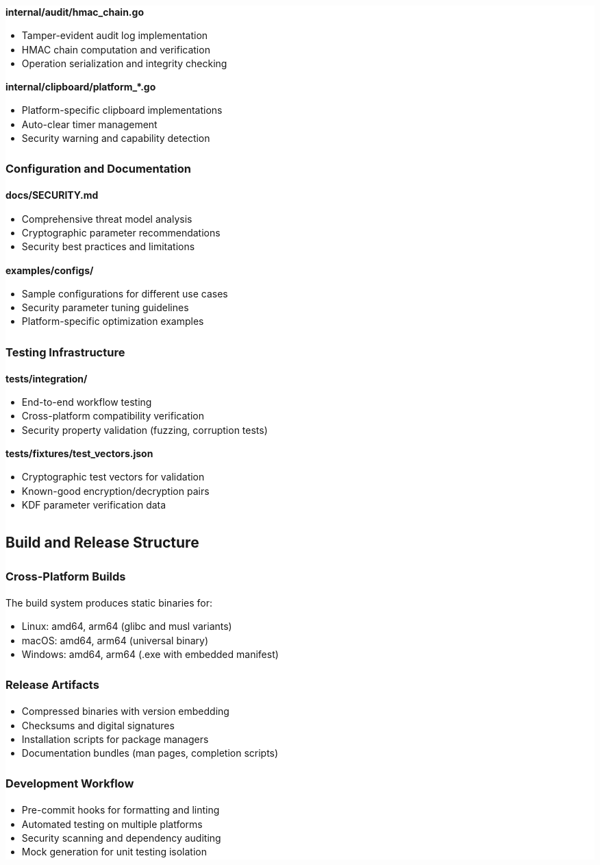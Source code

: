 **internal/audit/hmac_chain.go**
- Tamper-evident audit log implementation
- HMAC chain computation and verification
- Operation serialization and integrity checking

**internal/clipboard/platform_*.go**
- Platform-specific clipboard implementations
- Auto-clear timer management
- Security warning and capability detection

### Configuration and Documentation

**docs/SECURITY.md**
- Comprehensive threat model analysis
- Cryptographic parameter recommendations
- Security best practices and limitations

**examples/configs/**
- Sample configurations for different use cases
- Security parameter tuning guidelines
- Platform-specific optimization examples

### Testing Infrastructure

**tests/integration/**
- End-to-end workflow testing
- Cross-platform compatibility verification
- Security property validation (fuzzing, corruption tests)

**tests/fixtures/test_vectors.json**
- Cryptographic test vectors for validation
- Known-good encryption/decryption pairs
- KDF parameter verification data

## Build and Release Structure

### Cross-Platform Builds
The build system produces static binaries for:
- Linux: amd64, arm64 (glibc and musl variants)
- macOS: amd64, arm64 (universal binary)
- Windows: amd64, arm64 (.exe with embedded manifest)

### Release Artifacts
- Compressed binaries with version embedding
- Checksums and digital signatures
- Installation scripts for package managers
- Documentation bundles (man pages, completion scripts)

### Development Workflow
- Pre-commit hooks for formatting and linting
- Automated testing on multiple platforms
- Security scanning and dependency auditing
- Mock generation for unit testing isolation